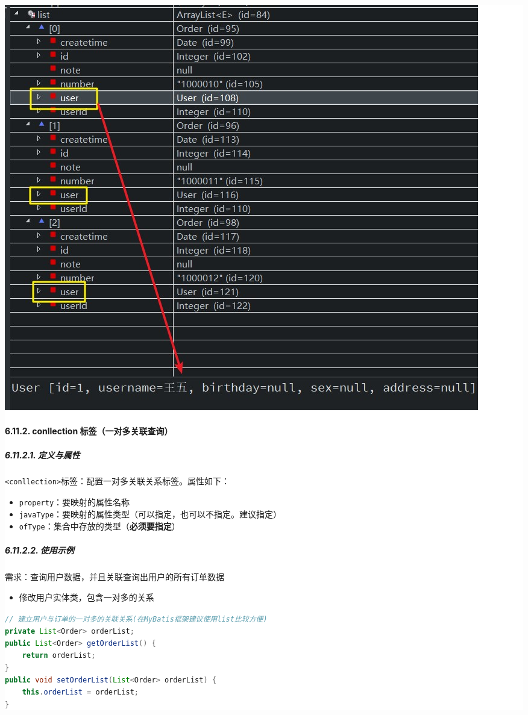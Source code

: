 ![association标签测试](images/20190823171853829_25411.jpg)

#### 6.11.2. conllection 标签（一对多关联查询）

##### 6.11.2.1. 定义与属性

`<conllection>`标签：配置一对多关联关系标签。属性如下：

- `property`：要映射的属性名称
- `javaType`：要映射的属性类型（可以指定，也可以不指定。建议指定）
- `ofType`：集合中存放的类型（**必须要指定**）

##### 6.11.2.2. 使用示例

需求：查询用户数据，并且关联查询出用户的所有订单数据

- 修改用户实体类，包含一对多的关系

```java
// 建立用户与订单的一对多的关联关系(在MyBatis框架建议使用list比较方便)
private List<Order> orderList;
public List<Order> getOrderList() {
	return orderList;
}
public void setOrderList(List<Order> orderList) {
	this.orderList = orderList;
}
```
